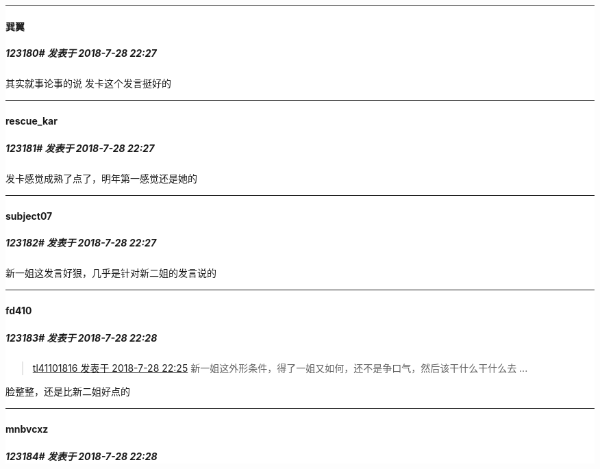 -----

####  巽翼  
##### 123180#       发表于 2018-7-28 22:27




其实就事论事的说 发卡这个发言挺好的







-----

####  rescue_kar  
##### 123181#       发表于 2018-7-28 22:27




发卡感觉成熟了点了，明年第一感觉还是她的







-----

####  subject07  
##### 123182#       发表于 2018-7-28 22:27




新一姐这发言好狠，几乎是针对新二姐的发言说的







-----

####  fd410  
##### 123183#       发表于 2018-7-28 22:28



<blockquote><a href="httphttps://bbs.saraba1st.com/2b/forum.php?mod=redirect&amp;goto=findpost&amp;pid=40475072&amp;ptid=1105387" target="_blank">tl41101816 发表于 2018-7-28 22:25</a>
新一姐这外形条件，得了一姐又如何，还不是争口气，然后该干什么干什么去 ...</blockquote>
脸整整，还是比新二姐好点的







-----

####  mnbvcxz  
##### 123184#       发表于 2018-7-28 22:28
